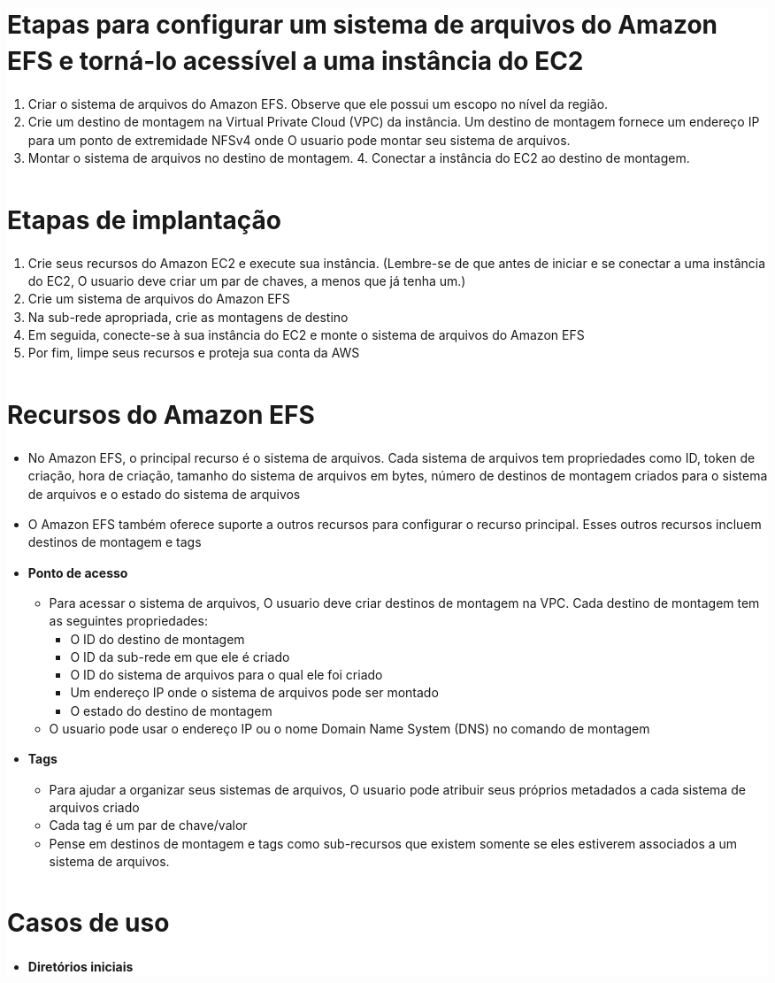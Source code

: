 # **Etapas para configurar um sistema de arquivos do Amazon EFS e torná-lo acessível a uma instância do EC2**

1. Criar o sistema de arquivos do Amazon EFS. Observe que ele possui um escopo no nível da região.
2. Crie um destino de montagem na Virtual Private Cloud (VPC) da instância. Um destino de montagem fornece um endereço IP para um ponto de extremidade NFSv4 onde O usuario pode montar seu sistema de arquivos.
3. Montar o sistema de arquivos no destino de montagem. 4. Conectar a instância do EC2 ao destino de montagem.

# **Etapas de implantação**

1. Crie seus recursos do Amazon EC2 e execute sua instância. (Lembre-se de que antes de iniciar e se conectar a uma instância do EC2, O usuario deve criar um par de chaves, a menos que já tenha um.)
2. Crie um sistema de arquivos do Amazon EFS
3. Na sub-rede apropriada, crie as montagens de destino
4. Em seguida, conecte-se à sua instância do EC2 e monte o sistema de arquivos do Amazon EFS
5. Por fim, limpe seus recursos e proteja sua conta da AWS

# **Recursos do Amazon EFS**

- No Amazon EFS, o principal recurso é o sistema de arquivos. Cada sistema de arquivos tem propriedades como ID, token de criação, hora de criação, tamanho do sistema de arquivos em bytes, número de destinos de montagem criados para o sistema de arquivos e o estado do sistema de arquivos

- O Amazon EFS também oferece suporte a outros recursos para configurar o recurso principal. Esses outros recursos incluem destinos de montagem e tags

- **Ponto de acesso**

  - Para acessar o sistema de arquivos, O usuario deve criar destinos de montagem na VPC. Cada destino de montagem tem as seguintes propriedades:
    - O ID do destino de montagem
    - O ID da sub-rede em que ele é criado
    - O ID do sistema de arquivos para o qual ele foi criado
    - Um endereço IP onde o sistema de arquivos pode ser montado
    - O estado do destino de montagem
  - O usuario pode usar o endereço IP ou o nome Domain Name System (DNS) no comando de montagem

- **Tags**

  - Para ajudar a organizar seus sistemas de arquivos, O usuario pode atribuir seus próprios metadados a cada sistema de arquivos criado
  - Cada tag é um par de chave/valor
  - Pense em destinos de montagem e tags como sub-recursos que existem somente se eles estiverem associados a um sistema de arquivos.

# **Casos de uso**

- **Diretórios iniciais**
